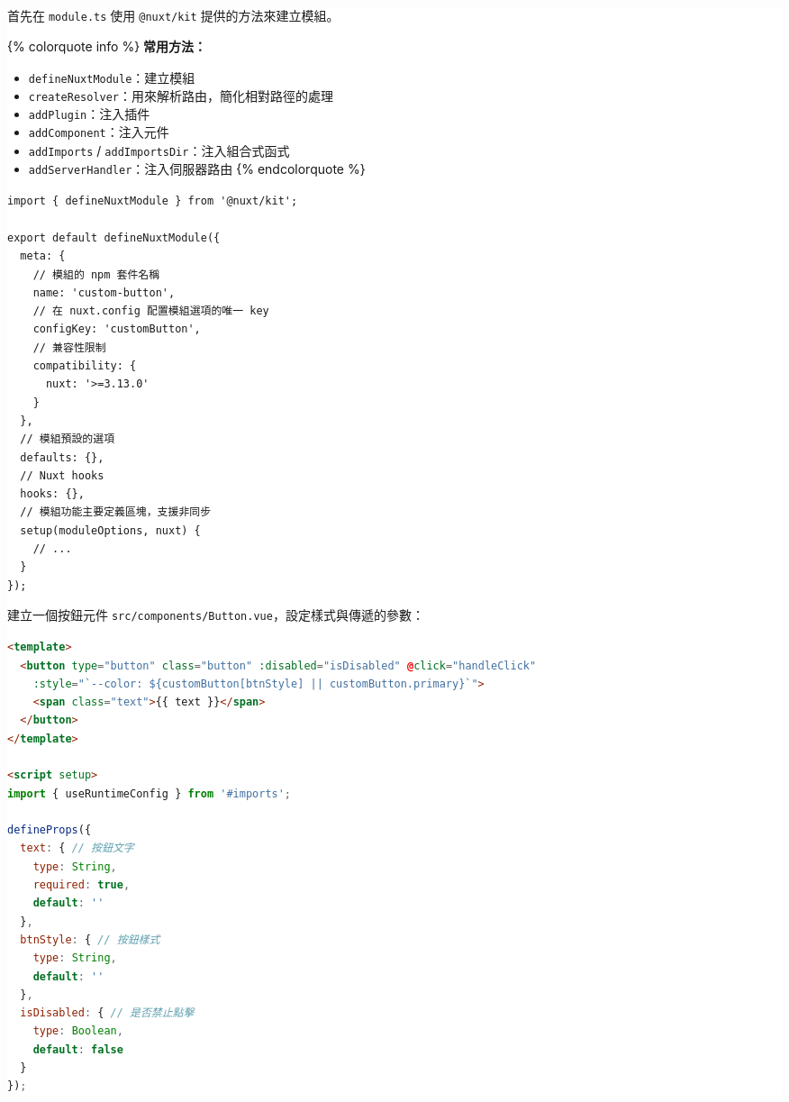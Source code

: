首先在 `module.ts` 使用 `@nuxt/kit` 提供的方法來建立模組。

{% colorquote info %}
**常用方法：** 
- `defineNuxtModule`：建立模組
- `createResolver`：用來解析路由，簡化相對路徑的處理
- `addPlugin`：注入插件
- `addComponent`：注入元件
- `addImports` / `addImportsDir`：注入組合式函式
- `addServerHandler`：注入伺服器路由
{% endcolorquote %}

```tsx
import { defineNuxtModule } from '@nuxt/kit';

export default defineNuxtModule({
  meta: {
    // 模組的 npm 套件名稱
    name: 'custom-button',
    // 在 nuxt.config 配置模組選項的唯一 key
    configKey: 'customButton',
    // 兼容性限制
    compatibility: {
      nuxt: '>=3.13.0'
    }
  },
  // 模組預設的選項
  defaults: {},
  // Nuxt hooks
  hooks: {},
  // 模組功能主要定義區塊，支援非同步
  setup(moduleOptions, nuxt) {
    // ...
  }
});
```

建立一個按鈕元件 `src/components/Button.vue`，設定樣式與傳遞的參數：

```html
<template>
  <button type="button" class="button" :disabled="isDisabled" @click="handleClick"
    :style="`--color: ${customButton[btnStyle] || customButton.primary}`">
    <span class="text">{{ text }}</span>
  </button>
</template>

<script setup>
import { useRuntimeConfig } from '#imports';

defineProps({
  text: { // 按鈕文字
    type: String,
    required: true,
    default: ''
  },
  btnStyle: { // 按鈕樣式
    type: String,
    default: ''
  },
  isDisabled: { // 是否禁止點擊
    type: Boolean,
    default: false
  }
});

```